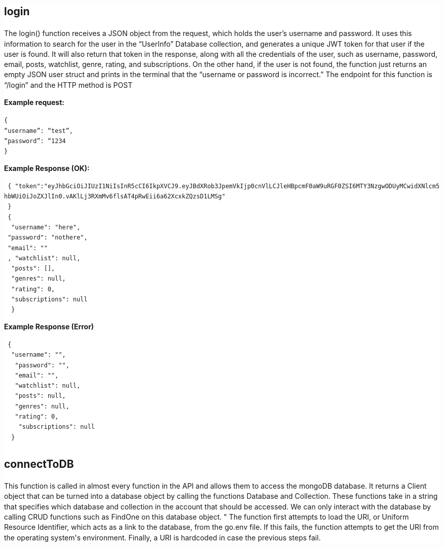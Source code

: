 ## login
  
The login() function receives a JSON object from the request, which holds the user’s username and password. It uses this information to search for the user in the “UserInfo” Database collection, and generates a unique JWT token for that user if the user is found. It will also return that token in the response, along with all the credentials of the user, such as username, password, email, posts, watchlist, genre, rating, and subscriptions. On the other hand, if the user is not found, the function just returns an empty JSON user struct and prints in the terminal that the “username or password is incorrect.” The endpoint for this function is “/login” and the HTTP method is POST 

**Example request:** 

    { 
    “username”: “test”, 
    “password”: “1234 
    } 

**Example Response (OK):**

     { "token":"eyJhbGciOiJIUzI1NiIsInR5cCI6IkpXVCJ9.eyJBdXRob3JpemVkIjp0cnVlLCJleHBpcmF0aW9uRGF0ZSI6MTY3NzgwODUyMCwidXNlcm5hbWUiOiJoZXJlIn0.vAKlLj3RXmMv6flsAT4pRwEii6a62XcxkZQzsD1LMSg" 
     } 
     {
      "username": "here", 
     "password": "nothere", 
     "email": ""
     , "watchlist": null,
      "posts": [], 
      "genres": null, 
      "rating": 0, 
      "subscriptions": null 
      } 

  **Example Response (Error)**
 

     { 
      "username": "",
       "password": "", 
       "email": "", 
       "watchlist": null, 
       "posts": null, 
       "genres": null, 
       "rating": 0,
        "subscriptions": null
      }

 
## connectToDB
This function is called in almost every function in the API and allows them to access the mongoDB database. It returns a Client object that can be turned into a database object by calling the functions Database and Collection. These functions take in a string that specifies which database and collection in the account that should be accessed. We can only interact with the database by calling CRUD functions such as FindOne on this database object. " The function first attempts to load the URI, or Uniform Resource Identifier, which acts as a link to the database, from the go.env file. If this fails, the function attempts to get the URI from the operating system's environment. Finally, a URI is hardcoded in case the previous steps fail. 
